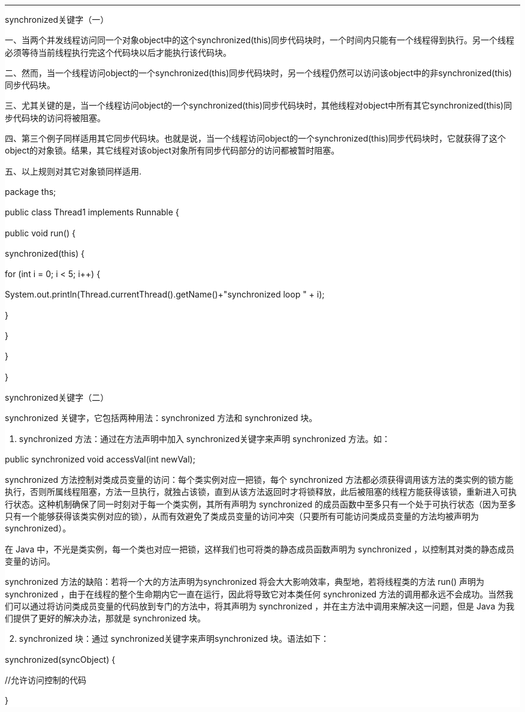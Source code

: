 ---------------------------------------------------------

synchronized关键字（一）

一、当两个并发线程访问同一个对象object中的这个synchronized(this)同步代码块时，一个时间内只能有一个线程得到执行。另一个线程必须等待当前线程执行完这个代码块以后才能执行该代码块。

二、然而，当一个线程访问object的一个synchronized(this)同步代码块时，另一个线程仍然可以访问该object中的非synchronized(this)同步代码块。

三、尤其关键的是，当一个线程访问object的一个synchronized(this)同步代码块时，其他线程对object中所有其它synchronized(this)同步代码块的访问将被阻塞。

四、第三个例子同样适用其它同步代码块。也就是说，当一个线程访问object的一个synchronized(this)同步代码块时，它就获得了这个object的对象锁。结果，其它线程对该object对象所有同步代码部分的访问都被暂时阻塞。

五、以上规则对其它对象锁同样适用.

 

package ths;

public class Thread1 implements Runnable {

public void run() {

synchronized(this) {

for (int i = 0; i < 5; i++) {

System.out.println(Thread.currentThread().getName()+"synchronized loop " + i);

}

}

}

}

 

synchronized关键字（二）

synchronized 关键字，它包括两种用法：synchronized 方法和 synchronized 块。

1. synchronized 方法：通过在方法声明中加入 synchronized关键字来声明 synchronized 方法。如：

public synchronized void accessVal(int newVal);

synchronized 方法控制对类成员变量的访问：每个类实例对应一把锁，每个 synchronized 方法都必须获得调用该方法的类实例的锁方能执行，否则所属线程阻塞，方法一旦执行，就独占该锁，直到从该方法返回时才将锁释放，此后被阻塞的线程方能获得该锁，重新进入可执行状态。这种机制确保了同一时刻对于每一个类实例，其所有声明为 synchronized 的成员函数中至多只有一个处于可执行状态（因为至多只有一个能够获得该类实例对应的锁），从而有效避免了类成员变量的访问冲突（只要所有可能访问类成员变量的方法均被声明为 synchronized）。

在 Java 中，不光是类实例，每一个类也对应一把锁，这样我们也可将类的静态成员函数声明为 synchronized ，以控制其对类的静态成员变量的访问。

synchronized 方法的缺陷：若将一个大的方法声明为synchronized 将会大大影响效率，典型地，若将线程类的方法 run() 声明为synchronized ，由于在线程的整个生命期内它一直在运行，因此将导致它对本类任何 synchronized 方法的调用都永远不会成功。当然我们可以通过将访问类成员变量的代码放到专门的方法中，将其声明为 synchronized ，并在主方法中调用来解决这一问题，但是 Java 为我们提供了更好的解决办法，那就是 synchronized 块。

2. synchronized 块：通过 synchronized关键字来声明synchronized 块。语法如下：

synchronized(syncObject) {

//允许访问控制的代码

}
